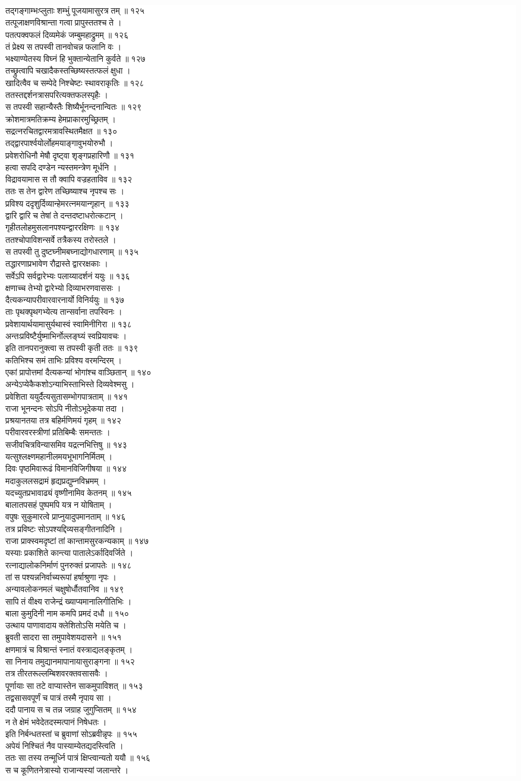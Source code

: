 तद्गङ्गाम्भःप्लुताः शम्भुं पूजयामासुरत्र तम् ॥ १२५  
तत्पूजाक्षणविश्रान्ता गत्वा प्रापुस्ततश्च ते ।  
पतत्पक्वफलं दिव्यमेकं जम्बुमहाद्रुमम् ॥ १२६  
तं प्रेक्ष्य स तपस्वी तानवोचन्न फलानि वः ।  
भक्ष्याण्येतस्य विघ्नं हि भुक्तान्येतानि कुर्वते ॥ १२७  
तच्छ्रुत्वापि चखादैकस्तच्छिष्यस्तत्फलं क्षुधा ।  
खादित्वैव च सम्पेदे निश्चेष्टः स्थावराकृतिः ॥ १२८  
ततस्तद्दर्शनत्रासपरित्यक्तफलस्पृहैः ।  
स तपस्वी सहान्यैस्तैः शिष्यैर्भूनन्दनान्वितः ॥ १२९  
क्रोशमात्रमतिक्रम्य हेमप्राकारमुच्छ्रितम् ।  
सद्रत्नरचितद्वारमत्रावस्थितमैक्षत ॥ १३०  
तद्द्वारपार्श्वयोर्लोहमयाङ्गावुभयोरुभौ ।  
प्रवेशरोधिनौ मेषौ दृष्ट्वा शृङ्गप्रहारिणौ ॥ १३१  
हत्वा सपदि दण्डेन न्यस्तमन्त्रेण मूर्धनि ।  
विद्रावयामास स तौ क्वापि वज्रहताविव ॥ १३२  
ततः स तेन द्वारेण तच्छिष्याश्च नृपश्च सः ।  
प्रविश्य ददृशुर्दिव्यान्हेमरत्नमयान्गृहान् ॥ १३३  
द्वारि द्वारि च तेषां ते दन्तदष्टाधरोत्कटान् ।  
गृहीतलोहमुसलानपश्यन्द्वाररक्षिणः ॥ १३४  
ततश्चोपाविशन्सर्वे तत्रैकस्य तरोस्तले ।  
स तपस्वी तु दुष्टघ्नीमबघ्नाद्योगधारणाम् ॥ १३५  
तद्धारणाप्रभावेण रौद्रास्ते द्वाररक्षकाः ।  
सर्वेऽपि सर्वद्वारेभ्यः पलाय्यादर्शनं ययुः ॥ १३६  
क्षणाच्च तेभ्यो द्वारेभ्यो दिव्याभरणवाससः ।  
दैत्यकन्यापरीवारवारनार्यो विनिर्ययुः ॥ १३७  
ताः पृथक्पृथगभ्येत्य तान्सर्वाना तपस्विनः ।  
प्रवेशायार्थयामासुर्यथास्वं स्वामिनीगिरा ॥ १३८  
अन्तःप्रविष्टैर्युष्माभिर्नोल्लङ्घ्यं स्वप्रियावचः ।  
इति तानपरानुक्त्वा स तपस्वी कृती ततः ॥ १३९  
कतिभिश्च समं ताभिः प्रविश्य वरमन्दिरम् ।  
एकां प्रापोत्तमां दैत्यकन्यां भोगांश्च वाञ्छितान् ॥ १४०  
अन्येऽप्येकैकशोऽन्याभिस्ताभिस्ते दिव्यवेश्मसु ।  
प्रवेशिता ययुर्दैत्यसुतासम्भोगपात्रताम् ॥ १४१  
राजा भूनन्दनः सोऽपि नीतोऽभूदेकया तदा ।  
प्रश्रयानतया तत्र बहिर्मणिमयं गृहम् ॥ १४२  
परीवारवरस्त्रीणां प्रतिबिम्बैः समन्ततः ।  
सजीवचित्रविन्यासमिव यद्रत्नभित्तिषु ॥ १४३  
यत्सुश्लक्ष्णमहानीलमयभूभागनिर्मितम् ।  
दिवः पृष्ठमिवारूढं विमानविजिगीषया ॥ १४४  
मदाकुललसद्रामं हृद्यप्रद्युम्नविभ्रमम् ।  
यदच्युतप्रभावाढ्यं वृष्णीनामिव केतनम् ॥ १४५  
बालातपसहं पुष्पमपि यत्र न योषिताम् ।  
वपुषः सुकुमारत्वे प्राप्नुयादुपमानताम् ॥ १४६  
तत्र प्रविष्टः सोऽपश्यद्दिव्यसङ्गीतनादिनि ।  
राजा प्राक्स्वमदृष्टां तां कान्तामसुरकन्यकाम् ॥ १४७  
यस्याः प्रकाशिते कान्त्या पातालेऽर्कादिवर्जिते ।  
रत्नाद्यालोकनिर्माणं पुनरुक्तं प्रजापतेः ॥ १४८  
तां स पश्यन्ननिर्वाच्यरूपां हर्षाश्रुणा नृपः ।  
अन्यावलोकनमलं चक्षुषोर्धौतवानिव ॥ १४९  
सापि तं वीक्ष्य राजेन्द्रं ख्याप्यमानालिगीतिभिः ।  
बाला कुमुदिनी नाम कमपि प्रमदं दधौ ॥ १५०  
उत्थाय पाणावादाय क्लेशितोऽसि मयेति च ।  
ब्रुवती सादरा सा तमुपावेशयदासने ॥ १५१  
क्षणमात्रं च विश्रान्तं स्नातं वस्त्राद्यलङ्कृतम् ।  
सा निनाय तमुद्यानमापानायासुराङ्गना ॥ १५२  
तत्र तीरतरूल्लम्बिशवरक्तवसासवैः ।  
पूर्णायाः सा तटे वाप्यास्तेन साकमुपाविशत् ॥ १५३  
तद्वसासवपूर्णं च पात्रं तस्मै नृपाय सा ।  
ददौ पानाय स च तन्न जग्राह जुगुप्सितम् ॥ १५४  
न ते क्षेमं भवेदेतदस्मत्पानं निषेधतः ।  
इति निर्बन्धतस्तां च ब्रुवाणां सोऽब्रवीन्नृपः ॥ १५५  
अपेयं निश्चितं नैव पास्याम्येतद्यदस्त्विति ।  
ततः सा तस्य तन्मूर्ध्नि पात्रं क्षिप्त्वान्यतो ययौ ॥ १५६  
स च कूणितनेत्रास्यो राजान्यस्यां जलान्तरे ।  